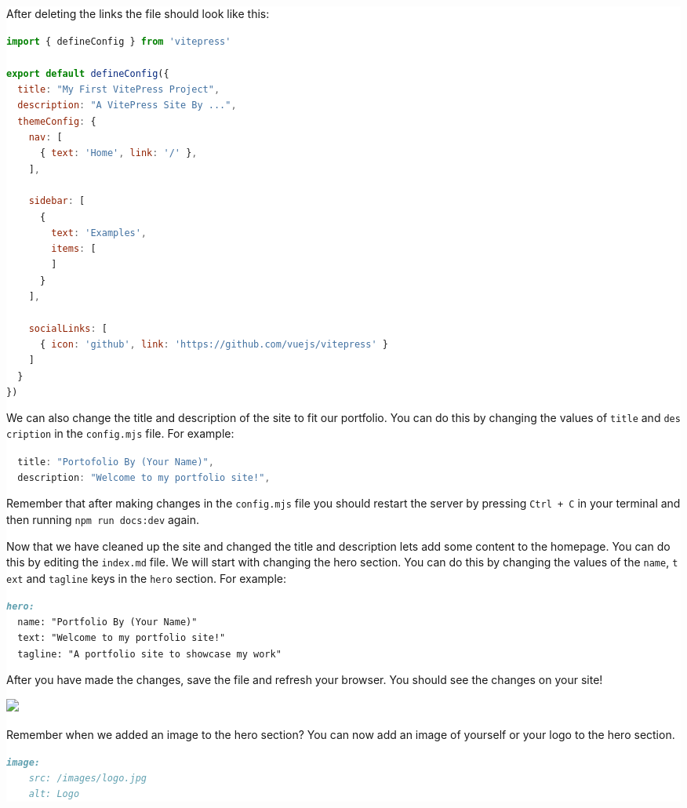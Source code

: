 After deleting the links the file should look like this:
```javascript
import { defineConfig } from 'vitepress'

export default defineConfig({
  title: "My First VitePress Project",
  description: "A VitePress Site By ...",
  themeConfig: {
    nav: [
      { text: 'Home', link: '/' },
    ],

    sidebar: [
      {
        text: 'Examples',
        items: [
        ]
      }
    ],

    socialLinks: [
      { icon: 'github', link: 'https://github.com/vuejs/vitepress' }
    ]
  }
})
```

We can also change the title and description of the site to fit our portfolio. You can do this by changing the values of `title` and `description` in the `config.mjs` file. For example:
```javascript
  title: "Portofolio By (Your Name)",
  description: "Welcome to my portfolio site!",
```

Remember that after making changes in the `config.mjs` file you should restart the server by pressing `Ctrl + C` in your terminal and then running `npm run docs:dev` again.

Now that we have cleaned up the site and changed the title and description lets add some content to the homepage. You can do this by editing the `index.md` file. We will start with changing the hero section. You can do this by changing the values of the `name`, `text` and `tagline` keys in the `hero` section. For example:
```markdown
hero:
  name: "Portfolio By (Your Name)"
  text: "Welcome to my portfolio site!"
  tagline: "A portfolio site to showcase my work"
```

After you have made the changes, save the file and refresh your browser. You should see the changes on your site!

![](/assets/tutorials/vitepress-openui-content/vitepress-openui-content_img-15.png)

Remember when we added an image to the hero section? You can now add an image of yourself or your logo to the hero section.
```markdown
image:
    src: /images/logo.jpg
    alt: Logo
```
